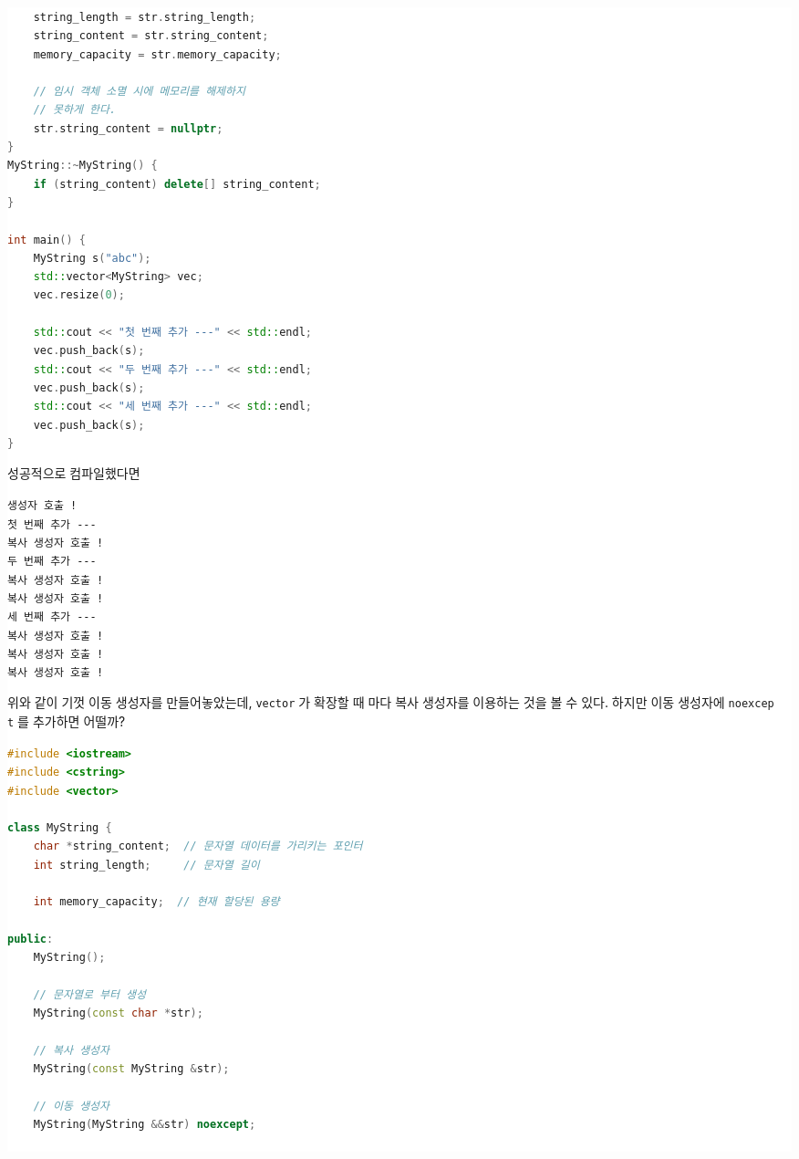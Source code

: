 ```cpp
	string_length = str.string_length;
	string_content = str.string_content;
	memory_capacity = str.memory_capacity;
	
	// 임시 객체 소멸 시에 메모리를 해제하지
	// 못하게 한다.
	str.string_content = nullptr;
}
MyString::~MyString() {
	if (string_content) delete[] string_content;
}

int main() {
	MyString s("abc");
	std::vector<MyString> vec;
	vec.resize(0);
	
	std::cout << "첫 번째 추가 ---" << std::endl;
	vec.push_back(s);
	std::cout << "두 번째 추가 ---" << std::endl;
	vec.push_back(s);
	std::cout << "세 번째 추가 ---" << std::endl;
	vec.push_back(s);
}
```
성공적으로 컴파일했다면
```
생성자 호출 ! 
첫 번째 추가 ---
복사 생성자 호출 ! 
두 번째 추가 ---
복사 생성자 호출 ! 
복사 생성자 호출 ! 
세 번째 추가 ---
복사 생성자 호출 ! 
복사 생성자 호출 ! 
복사 생성자 호출 !
```
위와 같이 기껏 이동 생성자를 만들어놓았는데, `vector` 가 확장할 때 마다 복사 생성자를 이용하는 것을 볼 수 있다. 하지만 이동 생성자에 `noexcept` 를 추가하면 어떨까?

```cpp
#include <iostream>
#include <cstring>
#include <vector>

class MyString {
	char *string_content;  // 문자열 데이터를 가리키는 포인터
	int string_length;     // 문자열 길이
	
	int memory_capacity;  // 현재 할당된 용량

public:
	MyString();
	
	// 문자열로 부터 생성
	MyString(const char *str);
	
	// 복사 생성자
	MyString(const MyString &str);
	
	// 이동 생성자
	MyString(MyString &&str) noexcept;
	
```